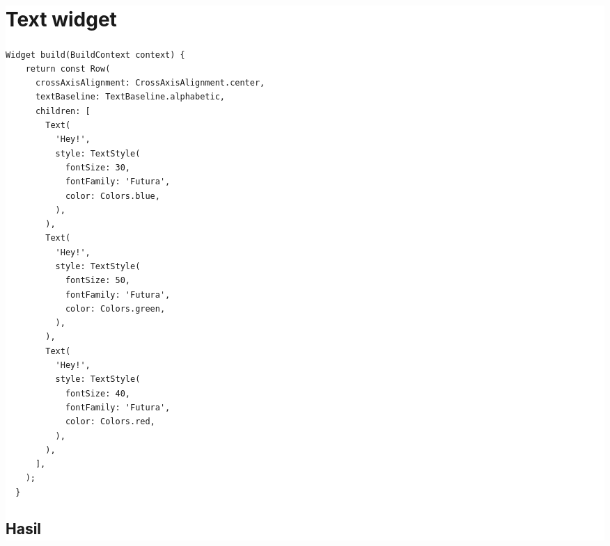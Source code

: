 # Text widget
```
Widget build(BuildContext context) {
    return const Row(
      crossAxisAlignment: CrossAxisAlignment.center,
      textBaseline: TextBaseline.alphabetic,
      children: [
        Text(
          'Hey!',
          style: TextStyle(
            fontSize: 30,
            fontFamily: 'Futura',
            color: Colors.blue,
          ),
        ),
        Text(
          'Hey!',
          style: TextStyle(
            fontSize: 50,
            fontFamily: 'Futura',
            color: Colors.green,
          ),
        ),
        Text(
          'Hey!',
          style: TextStyle(
            fontSize: 40,
            fontFamily: 'Futura',
            color: Colors.red,
          ),
        ),
      ],
    );
  }
```
## Hasil